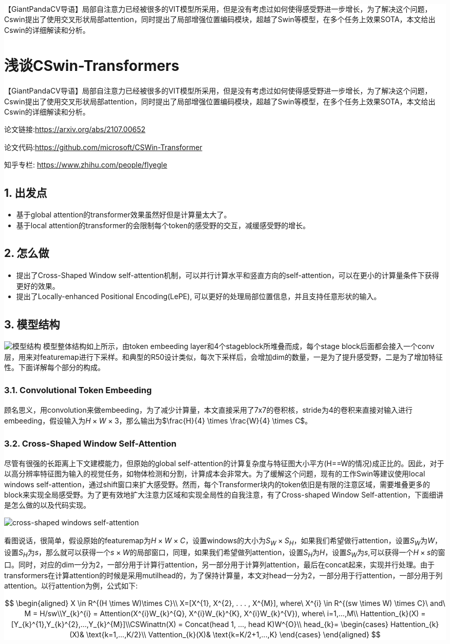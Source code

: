 【GiantPandaCV导语】局部自注意力已经被很多的VIT模型所采用，但是没有考虑过如何使得感受野进一步增长，为了解决这个问题，Cswin提出了使用交叉形状局部attention，同时提出了局部增强位置编码模块，超越了Swin等模型，在多个任务上效果SOTA，本文给出Cswin的详细解读和分析。

# 浅谈CSwin-Transformers

【GiantPandaCV导语】局部自注意力已经被很多的VIT模型所采用，但是没有考虑过如何使得感受野进一步增长，为了解决这个问题，Cswin提出了使用交叉形状局部attention，同时提出了局部增强位置编码模块，超越了Swin等模型，在多个任务上效果SOTA，本文给出Cswin的详细解读和分析。

论文链接:https://arxiv.org/abs/2107.00652 

论文代码:https://github.com/microsoft/CSWin-Transformer

知乎专栏: https://www.zhihu.com/people/flyegle

## 1. 出发点

- 基于global attention的transformer效果虽然好但是计算量太大了。
- 基于local attention的transformer的会限制每个token的感受野的交互，减缓感受野的增长。

## 2. 怎么做

- 提出了Cross-Shaped Window self-attention机制，可以并行计算水平和竖直方向的self-attention，可以在更小的计算量条件下获得更好的效果。
- 提出了Locally-enhanced Positional Encoding(LePE), 可以更好的处理局部位置信息，并且支持任意形状的输入。

## 3. 模型结构

![模型结构](https://tva1.sinaimg.cn/large/008i3skNgy1gtds8du8k9j61qq0geads02.jpg)
模型整体结构如上所示，由token embeeding layer和4个stageblock所堆叠而成，每个stage block后面都会接入一个conv层，用来对featuremap进行下采样。和典型的R50设计类似，每次下采样后，会增加dim的数量，一是为了提升感受野，二是为了增加特征性。下面详解每个部分的构成。

### 3.1. Convolutional Token Embeeding

顾名思义，用convolution来做embeeding，为了减少计算量，本文直接采用了7x7的卷积核，stride为4的卷积来直接对输入进行embeeding，假设输入为$H \times W \times 3$，那么输出为$\frac{H}{4} \times \frac{W}{4} \times C$。

### 3.2. Cross-Shaped Window Self-Attention

尽管有很强的长距离上下文建模能力，但原始的global self-attention的计算复杂度与特征图大小平方(H==W的情况)成正比的。因此，对于以高分辨率特征图为输入的视觉任务，如物体检测和分割，计算成本会非常大。为了缓解这个问题，现有的工作Swin等建议使用local windows self-attention，通过shift窗口来扩大感受野。然而，每个Transformer块内的token依旧是有限的注意区域，需要堆叠更多的block来实现全局感受野。为了更有效地扩大注意力区域和实现全局性的自我注意，有了Cross-shaped Window Self-attention，下面细讲是怎么做的以及代码实现。

![cross-shaped windows self-attention](https://tva1.sinaimg.cn/large/008i3skNgy1gtdt4eimmfj60va0jawge02.jpg)

看图说话，很简单，假设原始的featuremap为$H \times W \times C$，设置windows的大小为$S_{W} \times S_{H}$，如果我们希望做行attention，设置$S_{W}$为$W$，设置$S_{H}$为$s$，那么就可以获得一个$s \times W$的局部窗口，同理，如果我们希望做列attention，设置$S_{H}$为$H$，设置$S_{W}$为$s$,可以获得一个$H \times s$的窗口。同时，对应的dim一分为2，一部分用于计算行attention，另一部分用于计算列attention，最后在concat起来，实现并行处理。由于transformers在计算attention的时候是采用mutilhead的，为了保持计算量，本文对head一分为2，一部分用于行attention，一部分用于列attention。以行attention为例，公式如下:

$$
\begin{aligned}
X \in R^{(H \times W)\times C}\\ X=[X^{1}, X^{2}, . . . , X^{M}], where\ X^{i} \in R^{(sw \times W) \times C}\ and\ M = H/sw\\Y_{k}^{i} = Attention(X^{i}W_{k}^{Q}, X^{i}W_{k}^{K}, X^{i}W_{k}^{V}), where\ i=1,...,M\\
Hattention_{k}(X) = [Y_{k}^{1},Y_{k}^{2},...,Y_{k}^{M}]\\CSWinattn(X) = Concat(head 1, ..., head K)W^{O}\\ head_{k}=
\begin{cases}
Hattention_{k}(X)& \text{k=1,...,K/2}\\
Vattention_{k}(X)& \text{k=K/2+1,...,K}
\end{cases}
\end{aligned}
$$
